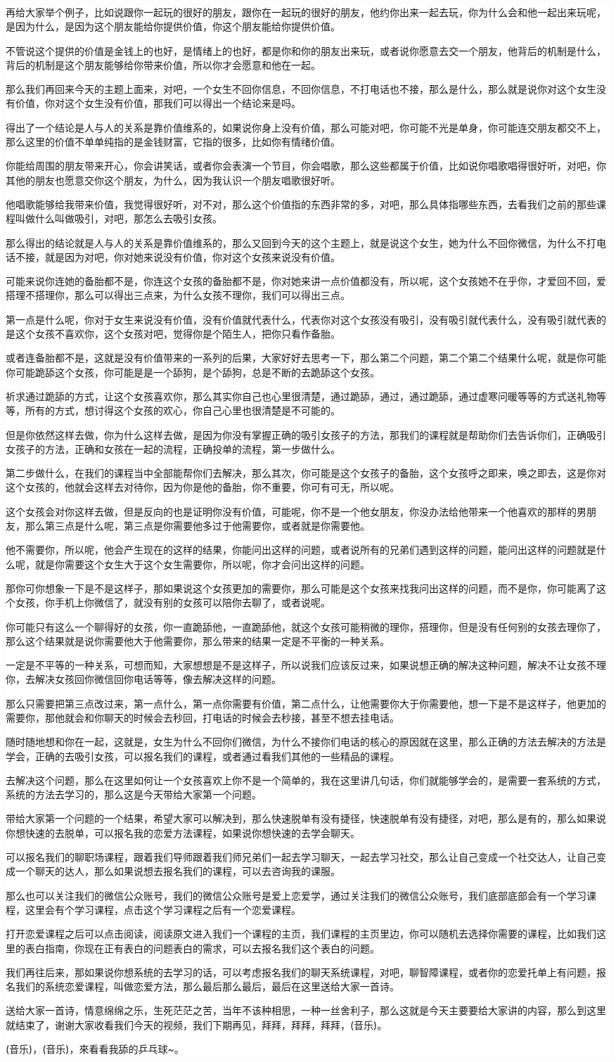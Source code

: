 再给大家举个例子，比如说跟你一起玩的很好的朋友，跟你在一起玩的很好的朋友，他约你出来一起去玩，你为什么会和他一起出来玩呢，是因为什么，是因为这个朋友能给你提供价值，你这个朋友能给你提供价值。

不管说这个提供的价值是金钱上的也好，是情绪上的也好，都是你和你的朋友出来玩，或者说你愿意去交一个朋友，他背后的机制是什么，背后的机制是这个朋友能够给你带来价值，所以你才会愿意和他在一起。

那么我们再回来今天的主题上面来，对吧，一个女生不回你信息，不回你信息，不打电话也不接，那么是什么，那么就是说你对这个女生没有价值，你对这个女生没有价值，那我们可以得出一个结论来是吗。

得出了一个结论是人与人的关系是靠价值维系的，如果说你身上没有价值，那么可能对吧，你可能不光是单身，你可能连交朋友都交不上，那么这里的价值不单单纯指的是金钱财富，它指的很多，比如你有情绪价值。

你能给周围的朋友带来开心，你会讲笑话，或者你会表演一个节目，你会唱歌，那么这些都属于价值，比如说你唱歌唱得很好听，对吧，你其他的朋友也愿意交你这个朋友，为什么，因为我认识一个朋友唱歌很好听。

他唱歌能够给我带来价值，我觉得很好听，对不对，那么这个价值指的东西非常的多，对吧，那么具体指哪些东西，去看我们之前的那些课程叫做什么叫做吸引，对吧，那怎么去吸引女孩。

那么得出的结论就是人与人的关系是靠价值维系的，那么又回到今天的这个主题上，就是说这个女生，她为什么不回你微信，为什么不打电话不接，就是因为对吧，你对她来说没有价值，你对这个女孩来说没有价值。

可能来说你连她的备胎都不是，你连这个女孩的备胎都不是，你对她来讲一点价值都没有，所以呢，这个女孩她不在乎你，才爱回不回，爱搭理不搭理你，那么可以得出三点来，为什么女孩不理你，我们可以得出三点。

第一点是什么呢，你对于女生来说没有价值，没有价值就代表什么，代表你对这个女孩没有吸引，没有吸引就代表什么，没有吸引就代表的是这个女孩不喜欢你，这个女孩对吧，觉得你是个陌生人，把你只看作备胎。

或者连备胎都不是，这就是没有价值带来的一系列的后果，大家好好去思考一下，那么第二个问题，第二个第二个结果什么呢，就是你可能你可能跪舔这个女孩，你可能是是一个舔狗，是个舔狗，总是不断的去跪舔这个女孩。

祈求通过跪舔的方式，让这个女孩喜欢你，那么其实你自己也心里很清楚，通过跪舔，通过，通过跪舔，通过虚寒问暖等等的方式送礼物等等，所有的方式，想讨得这个女孩的欢心，你自己心里也很清楚是不可能的。

但是你依然这样去做，你为什么这样去做，是因为你没有掌握正确的吸引女孩子的方法，那我们的课程就是帮助你们去告诉你们，正确吸引女孩子的方法，正确和女孩在一起的流程，正确投单的流程，第一步做什么。

第二步做什么，在我们的课程当中全部能帮你们去解决，那么其次，你可能是这个女孩子的备胎，这个女孩呼之即来，唤之即去，这是你对这个女孩的，他就会这样去对待你，因为你是他的备胎，你不重要，你可有可无，所以呢。

这个女孩会对你这样去做，但是反向的也是证明你没有价值，可能呢，你不是一个他女朋友，你没办法给他带来一个他喜欢的那样的男朋友，那么第三点是什么呢，第三点是你需要他多过于他需要你，或者就是你需要他。

他不需要你，所以呢，他会产生现在的这样的结果，你能问出这样的问题，或者说所有的兄弟们遇到这样的问题，能问出这样的问题就是什么呢，就是你需要这个女生大于这个女生需要你，所以呢，你才会问出这样的问题。

那你可你想象一下是不是这样子，那如果说这个女孩更加的需要你，那么可能是这个女孩来找我问出这样的问题，而不是你，你可能离了这个女孩，你手机上你微信了，就没有别的女孩可以陪你去聊了，或者说呢。

你可能只有这么一个聊得好的女孩，你一直跪舔他，一直跪舔他，就这个女孩可能稍微的理你，搭理你，但是没有任何别的女孩去理你了，那么这个结果就是说你需要他大于他需要你，那么带来的结果一定是不平衡的一种关系。

一定是不平等的一种关系，可想而知，大家想想是不是这样子，所以说我们应该反过来，如果说想正确的解决这种问题，解决不让女孩不理你，去解决女孩回你微信回你电话等等，像去解决这样的问题。

那么只需要把第三点改过来，第一点什么，第一点你需要有价值，第二点什么，让他需要你大于你需要他，想一下是不是这样子，他更加的需要你，那他就会和你聊天的时候会去秒回，打电话的时候会去秒接，甚至不想去挂电话。

随时随地想和你在一起，这就是，女生为什么不回你们微信，为什么不接你们电话的核心的原因就在这里，那么正确的方法去解决的方法是学会，正确的去吸引女孩，可以报名我们的课程，或者通过看我们其他的一些精品的课程。

去解决这个问题，那么在这里如何让一个女孩喜欢上你不是一个简单的，我在这里讲几句话，你们就能够学会的，是需要一套系统的方式，系统的方法去学习的，那么这是今天带给大家第一个问题。

带给大家第一个问题的一个结果，希望大家可以解决到，那么快速脱单有没有捷径，快速脱单有没有捷径，对吧，那么是有的，那么如果说你想快速的去脱单，可以报名我的恋爱方法课程，如果说你想快速的去学会聊天。

可以报名我们的聊职场课程，跟着我们导师跟着我们师兄弟们一起去学习聊天，一起去学习社交，那么让自己变成一个社交达人，让自己变成一个聊天的达人，那么如果说想去报名我们的课程，可以去咨询我的课服。

那么也可以关注我们的微信公众账号，我们的微信公众账号是爱上恋爱学，通过关注我们的微信公众账号，我们底部底部会有一个学习课程，这里会有个学习课程，点击这个学习课程之后有一个恋爱课程。

打开恋爱课程之后可以点击阅读，阅读原文进入我们一个课程的主页，我们课程的主页里边，你可以随机去选择你需要的课程，比如我们这里的表白指南，你现在正有表白的问题表白的需求，可以去报名我们这个表白的问题。

我们再往后来，那如果说你想系统的去学习的话，可以考虑报名我们的聊天系统课程，对吧，聊智障课程，或者你的恋爱托单上有问题，报名我们的系统恋爱课程，叫做恋爱方法，那么最后那么最后，最后在这里送给大家一首诗。

送给大家一首诗，情意绵绵之乐，生死茫茫之苦，当年不该种相思，一种一丝舍利子，那么这就是今天主要要给大家讲的内容，那么到这里就结束了，谢谢大家收看我们今天的视频，我们下期再见，拜拜，拜拜，拜拜，(音乐)。

(音乐)，(音乐)，來看看我舔的乒乓球~。